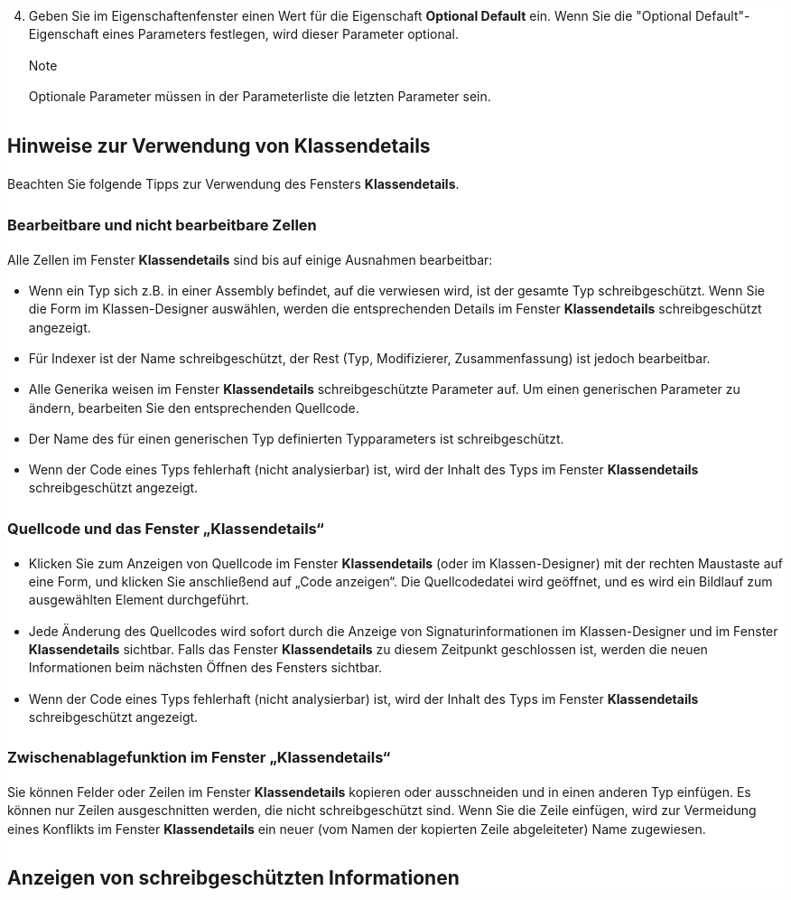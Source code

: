 4.  Geben Sie im Eigenschaftenfenster einen Wert für die Eigenschaft **Optional Default** ein. Wenn Sie die "Optional Default"-Eigenschaft eines Parameters festlegen, wird dieser Parameter optional.

    > [!NOTE]
    > Optionale Parameter müssen in der Parameterliste die letzten Parameter sein.

## <a name="class-details-usage-notes"></a>Hinweise zur Verwendung von Klassendetails

Beachten Sie folgende Tipps zur Verwendung des Fensters **Klassendetails**.

### <a name="editable-and-non-editable-cells"></a>Bearbeitbare und nicht bearbeitbare Zellen

Alle Zellen im Fenster **Klassendetails** sind bis auf einige Ausnahmen bearbeitbar:

- Wenn ein Typ sich z.B. in einer Assembly befindet, auf die verwiesen wird, ist der gesamte Typ schreibgeschützt. Wenn Sie die Form im Klassen-Designer auswählen, werden die entsprechenden Details im Fenster **Klassendetails** schreibgeschützt angezeigt.

- Für Indexer ist der Name schreibgeschützt, der Rest (Typ, Modifizierer, Zusammenfassung) ist jedoch bearbeitbar.

- Alle Generika weisen im Fenster **Klassendetails** schreibgeschützte Parameter auf. Um einen generischen Parameter zu ändern, bearbeiten Sie den entsprechenden Quellcode.

- Der Name des für einen generischen Typ definierten Typparameters ist schreibgeschützt.

- Wenn der Code eines Typs fehlerhaft (nicht analysierbar) ist, wird der Inhalt des Typs im Fenster **Klassendetails** schreibgeschützt angezeigt.

### <a name="the-class-details-window-and-source-code"></a>Quellcode und das Fenster „Klassendetails“

- Klicken Sie zum Anzeigen von Quellcode im Fenster **Klassendetails** (oder im Klassen-Designer) mit der rechten Maustaste auf eine Form, und klicken Sie anschließend auf „Code anzeigen“. Die Quellcodedatei wird geöffnet, und es wird ein Bildlauf zum ausgewählten Element durchgeführt.

- Jede Änderung des Quellcodes wird sofort durch die Anzeige von Signaturinformationen im Klassen-Designer und im Fenster **Klassendetails** sichtbar. Falls das Fenster **Klassendetails** zu diesem Zeitpunkt geschlossen ist, werden die neuen Informationen beim nächsten Öffnen des Fensters sichtbar.

- Wenn der Code eines Typs fehlerhaft (nicht analysierbar) ist, wird der Inhalt des Typs im Fenster **Klassendetails** schreibgeschützt angezeigt.

### <a name="clipboard-functionality-in-the-class-details-window"></a>Zwischenablagefunktion im Fenster „Klassendetails“

Sie können Felder oder Zeilen im Fenster **Klassendetails** kopieren oder ausschneiden und in einen anderen Typ einfügen. Es können nur Zeilen ausgeschnitten werden, die nicht schreibgeschützt sind. Wenn Sie die Zeile einfügen, wird zur Vermeidung eines Konflikts im Fenster **Klassendetails** ein neuer (vom Namen der kopierten Zeile abgeleiteter) Name zugewiesen.

## <a name="display-of-read-only-information"></a>Anzeigen von schreibgeschützten Informationen
